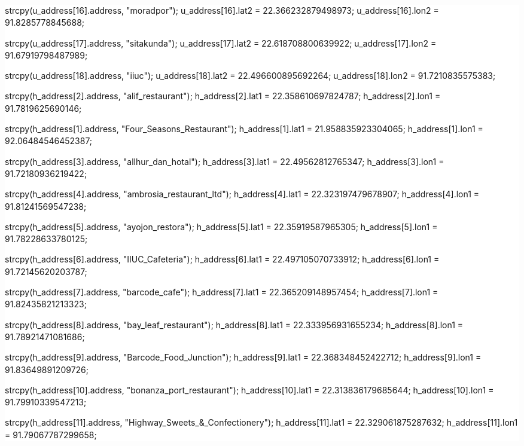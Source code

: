 strcpy(u_address[16].address, "moradpor");
u_address[16].lat2 = 22.366232879498973;
u_address[16].lon2 = 91.8285778845688;

strcpy(u_address[17].address, "sitakunda");
u_address[17].lat2 = 22.618708800639922;
u_address[17].lon2 = 91.67919798487989;

strcpy(u_address[18].address, "iiuc");
u_address[18].lat2 = 22.496600895692264;
u_address[18].lon2 = 91.7210835575383;







strcpy(h_address[2].address, "alif_restaurant");
h_address[2].lat1 = 22.358610697824787;
h_address[2].lon1 = 91.7819625690146;

strcpy(h_address[1].address, "Four_Seasons_Restaurant");
h_address[1].lat1 = 21.958835923304065;
h_address[1].lon1 = 92.06484546452387;

strcpy(h_address[3].address, "allhur_dan_hotal");
h_address[3].lat1 = 22.49562812765347;
h_address[3].lon1 = 91.72180936219422;

strcpy(h_address[4].address, "ambrosia_restaurant_ltd");
h_address[4].lat1 = 22.323197479678907;
h_address[4].lon1 = 91.81241569547238;

strcpy(h_address[5].address, "ayojon_restora");
h_address[5].lat1 = 22.35919587965305;
h_address[5].lon1 = 91.78228633780125;

strcpy(h_address[6].address, "IIUC_Cafeteria");
h_address[6].lat1 = 22.497105070733912;
h_address[6].lon1 = 91.72145620203787;

strcpy(h_address[7].address, "barcode_cafe");
h_address[7].lat1 = 22.365209148957454;
h_address[7].lon1 = 91.82435821213323;

strcpy(h_address[8].address, "bay_leaf_restaurant");
h_address[8].lat1 = 22.333956931655234;
h_address[8].lon1 = 91.78921471081686;

strcpy(h_address[9].address, "Barcode_Food_Junction");
h_address[9].lat1 = 22.368348452422712;
h_address[9].lon1 = 91.83649891209726;

strcpy(h_address[10].address, "bonanza_port_restaurant");
h_address[10].lat1 = 22.313836179685644;
h_address[10].lon1 = 91.79910339547213;

strcpy(h_address[11].address, "Highway_Sweets_&_Confectionery");
h_address[11].lat1 = 22.329061875287632;
h_address[11].lon1 = 91.79067787299658;
